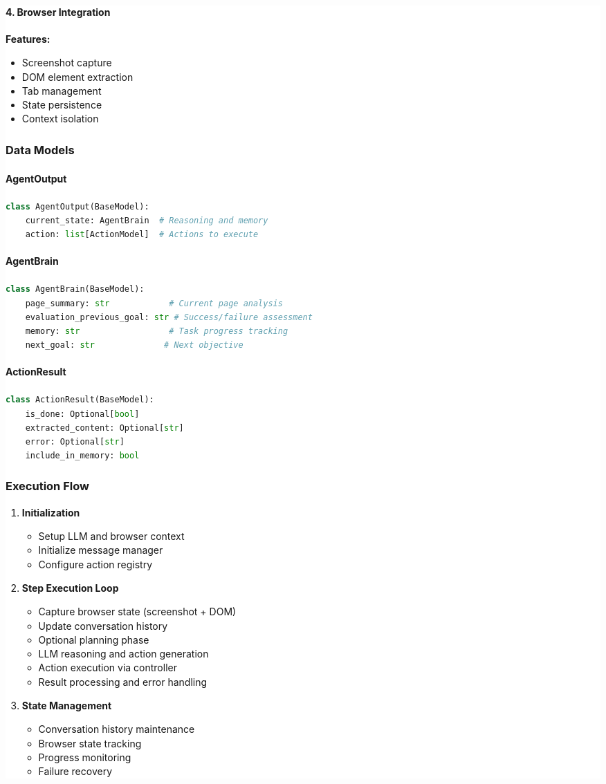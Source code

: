 #### 4. Browser Integration
**Features:**
- Screenshot capture
- DOM element extraction
- Tab management
- State persistence
- Context isolation

### Data Models

#### AgentOutput
```python
class AgentOutput(BaseModel):
    current_state: AgentBrain  # Reasoning and memory
    action: list[ActionModel]  # Actions to execute
```

#### AgentBrain
```python
class AgentBrain(BaseModel):
    page_summary: str            # Current page analysis
    evaluation_previous_goal: str # Success/failure assessment
    memory: str                  # Task progress tracking
    next_goal: str              # Next objective
```

#### ActionResult
```python
class ActionResult(BaseModel):
    is_done: Optional[bool]
    extracted_content: Optional[str]
    error: Optional[str]
    include_in_memory: bool
```

### Execution Flow

1. **Initialization**
   - Setup LLM and browser context
   - Initialize message manager
   - Configure action registry

2. **Step Execution Loop**
   - Capture browser state (screenshot + DOM)
   - Update conversation history
   - Optional planning phase
   - LLM reasoning and action generation
   - Action execution via controller
   - Result processing and error handling

3. **State Management**
   - Conversation history maintenance
   - Browser state tracking
   - Progress monitoring
   - Failure recovery
